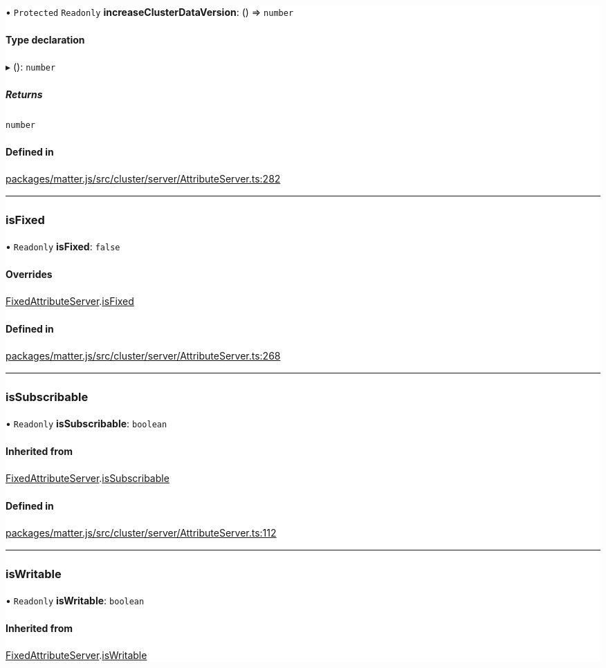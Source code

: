 • `Protected` `Readonly` **increaseClusterDataVersion**: () => `number`

#### Type declaration

▸ (): `number`

##### Returns

`number`

#### Defined in

[packages/matter.js/src/cluster/server/AttributeServer.ts:282](https://github.com/project-chip/matter.js/blob/16d5b0d/packages/matter.js/src/cluster/server/AttributeServer.ts#L282)

___

### isFixed

• `Readonly` **isFixed**: ``false``

#### Overrides

[FixedAttributeServer](cluster_export.FixedAttributeServer.md).[isFixed](cluster_export.FixedAttributeServer.md#isfixed)

#### Defined in

[packages/matter.js/src/cluster/server/AttributeServer.ts:268](https://github.com/project-chip/matter.js/blob/16d5b0d/packages/matter.js/src/cluster/server/AttributeServer.ts#L268)

___

### isSubscribable

• `Readonly` **isSubscribable**: `boolean`

#### Inherited from

[FixedAttributeServer](cluster_export.FixedAttributeServer.md).[isSubscribable](cluster_export.FixedAttributeServer.md#issubscribable)

#### Defined in

[packages/matter.js/src/cluster/server/AttributeServer.ts:112](https://github.com/project-chip/matter.js/blob/16d5b0d/packages/matter.js/src/cluster/server/AttributeServer.ts#L112)

___

### isWritable

• `Readonly` **isWritable**: `boolean`

#### Inherited from

[FixedAttributeServer](cluster_export.FixedAttributeServer.md).[isWritable](cluster_export.FixedAttributeServer.md#iswritable)
